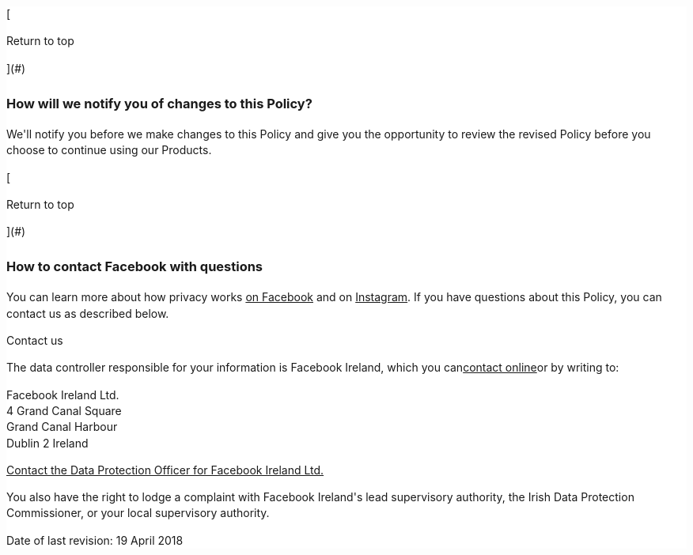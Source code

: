 [

Return to top

](#)

### How will we notify you of changes to this Policy?

We'll notify you before we make changes to this Policy and give you the opportunity to review the revised Policy before you choose to continue using our Products.

[

Return to top

](#)

### How to contact Facebook with questions

You can learn more about how privacy works [on Facebook](https://www.facebook.com/about/basics) and on [Instagram](https://l.facebook.com/l.php?u=https%3A%2F%2Fhelp.instagram.com%2F196883487377501%3Fref%3Ddp&h=AT07Ih8QdMuf7cH03Fag4PVZSZOv3lQi1TIItenbznwg4bwbi43G_dirMGjB0s8qwFNd9tFx5lKJQgiNFsLBbdjk_wAjdvbLszYnZSA0soJjm9l0qA2kr5hycbWlqCc0_IqDHC4b4o9jNJqo). If you have questions about this Policy, you can contact us as described below.

Contact us

The data controller responsible for your information is Facebook Ireland, which you can[contact online](https://www.facebook.com/help/contact/2061665240770586)or by writing to:

Facebook Ireland Ltd.  
4 Grand Canal Square  
Grand Canal Harbour  
Dublin 2 Ireland

  
[Contact the Data Protection Officer for Facebook Ireland Ltd.](https://www.facebook.com/help/contact/540977946302970)  
  
You also have the right to lodge a complaint with Facebook Ireland's lead supervisory authority, the Irish Data Protection Commissioner, or your local supervisory authority.

  
  
Date of last revision: 19 April 2018